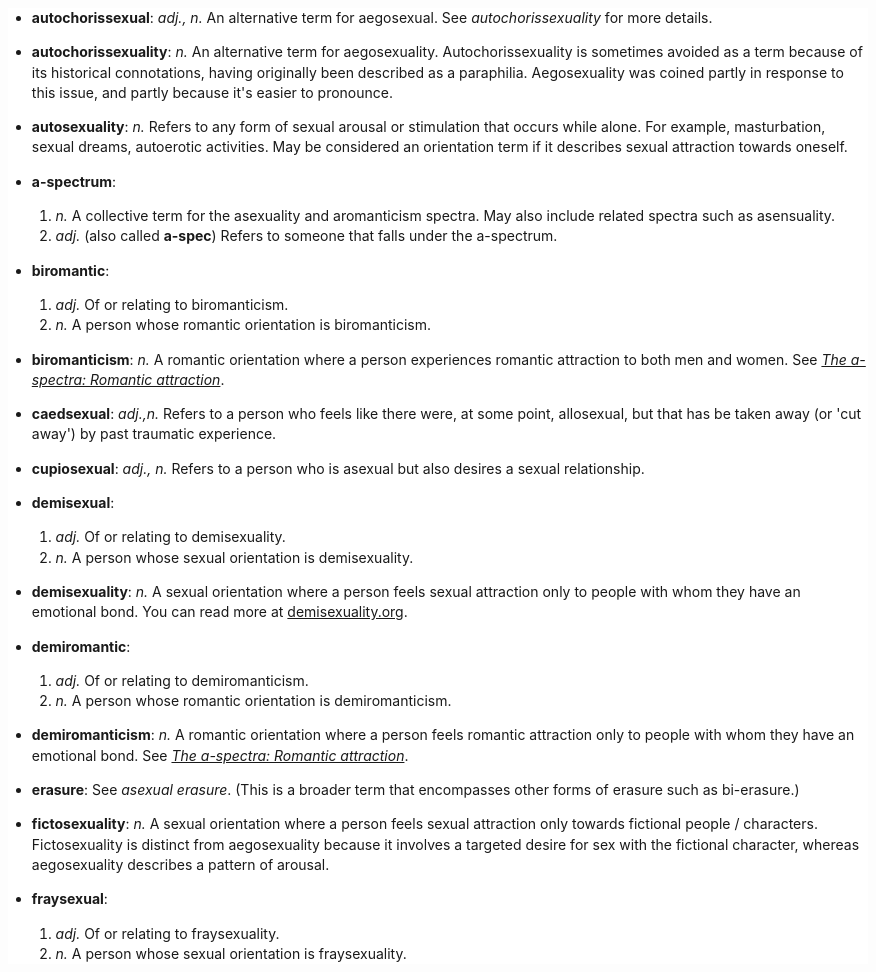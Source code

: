 * **autochorissexual**: *adj., n.* An alternative term for aegosexual. See *autochorissexuality* for more details.

* **autochorissexuality**: *n.* An alternative term for aegosexuality. Autochorissexuality is sometimes avoided as a term because of its historical connotations, having originally been described as a paraphilia. Aegosexuality was coined partly in response to this issue, and partly because it's easier to pronounce.

* **autosexuality**: *n.* Refers to any form of sexual arousal or stimulation that occurs while alone. For example, masturbation, sexual dreams, autoerotic activities. May be considered an orientation term if it describes sexual attraction towards oneself.

* **a-spectrum**:
    1. *n.* A collective term for the asexuality and aromanticism spectra. May also include related spectra such as asensuality.
    2. *adj.* (also called **a-spec**) Refers to someone that falls under the a-spectrum.

* **biromantic**:
    1. *adj.* Of or relating to biromanticism.
    2. *n.* A person whose romantic orientation is biromanticism.

* **biromanticism**: *n.* A romantic orientation where a person experiences romantic attraction to both men and women. See [*The a-spectra: Romantic attraction*](https://github.com/MissTeapot/LGBT-Wikis/blob/main/github_wiki/asexuality/the_spectra.md#wiki_romantic_attraction).

* **caedsexual**: *adj.,n.*  Refers to a person who feels like there were, at some point, allosexual, but that has be taken away (or 'cut away') by past traumatic experience.

* **cupiosexual**: *adj., n.* Refers to a person who is asexual but also desires a sexual relationship.

* **demisexual**:
    1. *adj.* Of or relating to demisexuality.
    2. *n.* A person whose sexual orientation is demisexuality.

* **demisexuality**: *n.* A sexual orientation where a person feels sexual attraction only to people with whom they have an emotional bond. You can read more at [demisexuality.org](http://demisexuality.org/articles/what-is-demisexuality/).

* **demiromantic**:
    1. *adj.* Of or relating to demiromanticism.
    2. *n.* A person whose romantic orientation is demiromanticism.

* **demiromanticism**: *n.* A romantic orientation where a person feels romantic attraction only to people with whom they have an emotional bond. See [*The a-spectra: Romantic attraction*](https://github.com/MissTeapot/LGBT-Wikis/blob/main/github_wiki/asexuality/the_spectra.md#wiki_romantic_attraction).

* **erasure**: See *asexual erasure*. (This is a broader term that encompasses other forms of erasure such as bi-erasure.)

* **fictosexuality**: *n.* A sexual orientation where a person feels sexual attraction only towards fictional people / characters. Fictosexuality is distinct from aegosexuality because it involves a targeted desire for sex with the fictional character, whereas aegosexuality describes a pattern of arousal.

* **fraysexual**:
    1. *adj.* Of or relating to fraysexuality.
    2. *n.* A person whose sexual orientation is fraysexuality.
